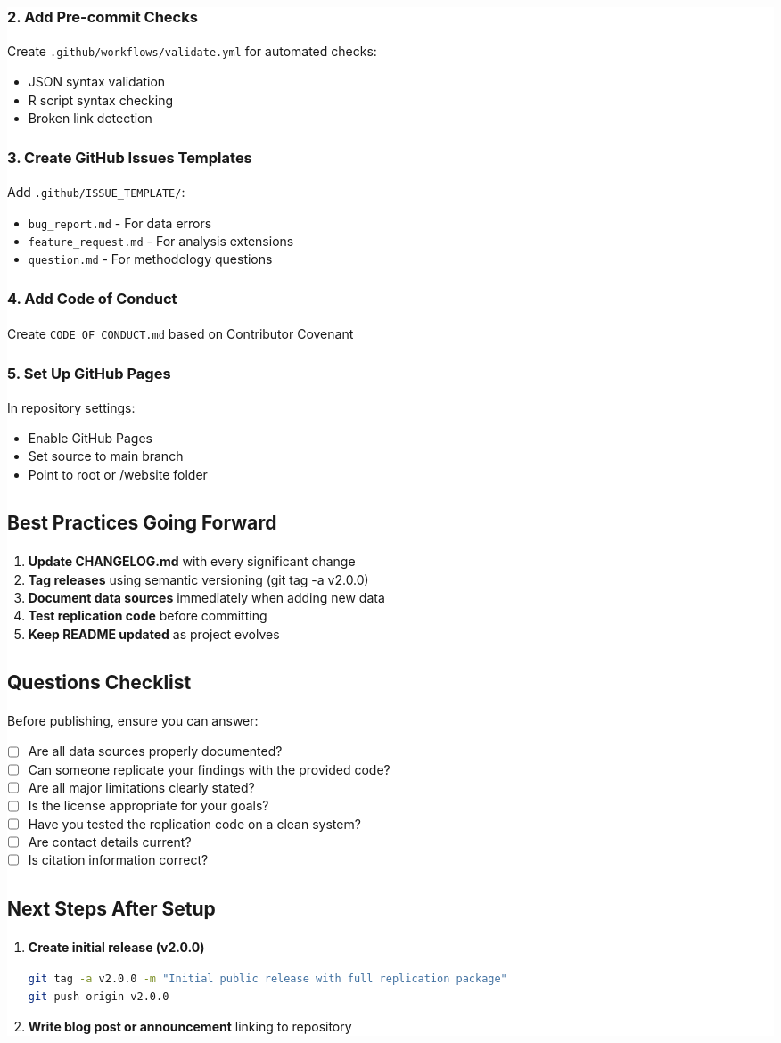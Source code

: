 ### 2. Add Pre-commit Checks
Create `.github/workflows/validate.yml` for automated checks:
- JSON syntax validation
- R script syntax checking
- Broken link detection

### 3. Create GitHub Issues Templates
Add `.github/ISSUE_TEMPLATE/`:
- `bug_report.md` - For data errors
- `feature_request.md` - For analysis extensions
- `question.md` - For methodology questions

### 4. Add Code of Conduct
Create `CODE_OF_CONDUCT.md` based on Contributor Covenant

### 5. Set Up GitHub Pages
In repository settings:
- Enable GitHub Pages
- Set source to main branch
- Point to root or /website folder

## Best Practices Going Forward

1. **Update CHANGELOG.md** with every significant change
2. **Tag releases** using semantic versioning (git tag -a v2.0.0)
3. **Document data sources** immediately when adding new data
4. **Test replication code** before committing
5. **Keep README updated** as project evolves

## Questions Checklist

Before publishing, ensure you can answer:

- [ ] Are all data sources properly documented?
- [ ] Can someone replicate your findings with the provided code?
- [ ] Are all major limitations clearly stated?
- [ ] Is the license appropriate for your goals?
- [ ] Have you tested the replication code on a clean system?
- [ ] Are contact details current?
- [ ] Is citation information correct?

## Next Steps After Setup

1. **Create initial release (v2.0.0)**
   ```bash
   git tag -a v2.0.0 -m "Initial public release with full replication package"
   git push origin v2.0.0
   ```

2. **Write blog post or announcement** linking to repository
